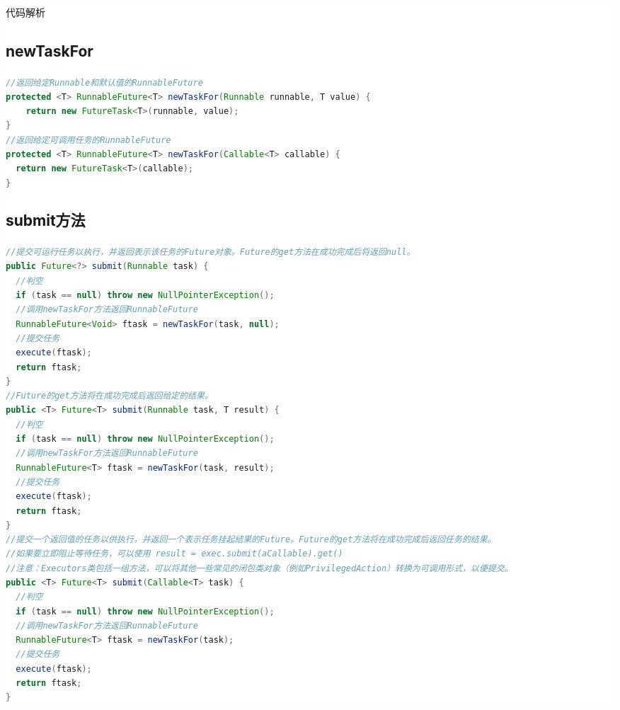代码解析

## newTaskFor

```java
//返回给定Runnable和默认值的RunnableFuture
protected <T> RunnableFuture<T> newTaskFor(Runnable runnable, T value) {
	return new FutureTask<T>(runnable, value);
}
//返回给定可调用任务的RunnableFuture
protected <T> RunnableFuture<T> newTaskFor(Callable<T> callable) {
  return new FutureTask<T>(callable);
}
```

## submit方法

```java
//提交可运行任务以执行，并返回表示该任务的Future对象。Future的get方法在成功完成后将返回null。
public Future<?> submit(Runnable task) {
  //判空
  if (task == null) throw new NullPointerException();
  //调用newTaskFor方法返回RunnableFuture
  RunnableFuture<Void> ftask = newTaskFor(task, null);
  //提交任务
  execute(ftask);
  return ftask;
}
//Future的get方法将在成功完成后返回给定的结果。
public <T> Future<T> submit(Runnable task, T result) {
  //判空
  if (task == null) throw new NullPointerException();
  //调用newTaskFor方法返回RunnableFuture
  RunnableFuture<T> ftask = newTaskFor(task, result);
  //提交任务
  execute(ftask);
  return ftask;
}
//提交一个返回值的任务以供执行，并返回一个表示任务挂起结果的Future。Future的get方法将在成功完成后返回任务的结果。
//如果要立即阻止等待任务，可以使用 result = exec.submit(aCallable).get()
//注意：Executors类包括一组方法，可以将其他一些常见的闭包类对象（例如PrivilegedAction）转换为可调用形式，以便提交。
public <T> Future<T> submit(Callable<T> task) {
  //判空
  if (task == null) throw new NullPointerException();
  //调用newTaskFor方法返回RunnableFuture
  RunnableFuture<T> ftask = newTaskFor(task);
  //提交任务
  execute(ftask);
  return ftask;
}
```
